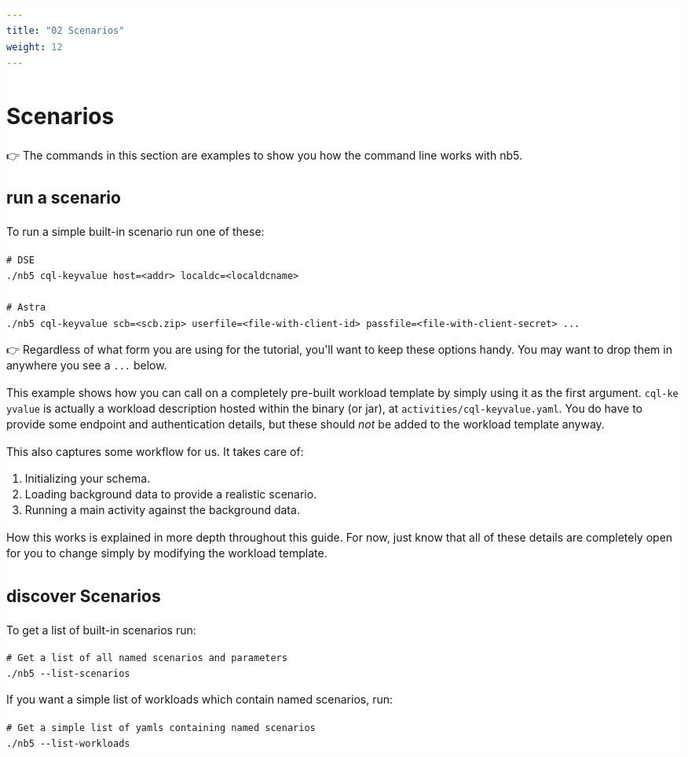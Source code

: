 ```yaml
---
title: "02 Scenarios"
weight: 12
---
```


# Scenarios

👉 The commands in this section are examples to show you how the command line works with nb5.

## run a scenario

To run a simple built-in scenario run one of these:

```
# DSE
./nb5 cql-keyvalue host=<addr> localdc=<localdcname>

# Astra
./nb5 cql-keyvalue scb=<scb.zip> userfile=<file-with-client-id> passfile=<file-with-client-secret> ...
```

👉 Regardless of what form you are using for the tutorial, you'll want to keep these options 
handy. You may want to drop them in anywhere you see a `...` below. 

This example shows how you can call on a completely pre-built workload template by simply using it 
as the first argument. `cql-keyvalue` is actually a workload description hosted within the binary 
(or jar), at `activities/cql-keyvalue.yaml`. You do have to provide some endpoint and authentication 
details, but these should *not* be added to the workload template anyway.

This also captures some workflow for us. It takes care of:

1. Initializing your schema.
2. Loading background data to provide a realistic scenario. 
3. Running a main activity against the background data.

How this works is explained in more depth throughout this guide. For now, just know that all of 
these details are completely open for you to change simply by modifying the workload template.

## discover Scenarios

To get a list of built-in scenarios run:

    # Get a list of all named scenarios and parameters
    ./nb5 --list-scenarios

If you want a simple list of workloads which contain named scenarios, run:

    # Get a simple list of yamls containing named scenarios
    ./nb5 --list-workloads
